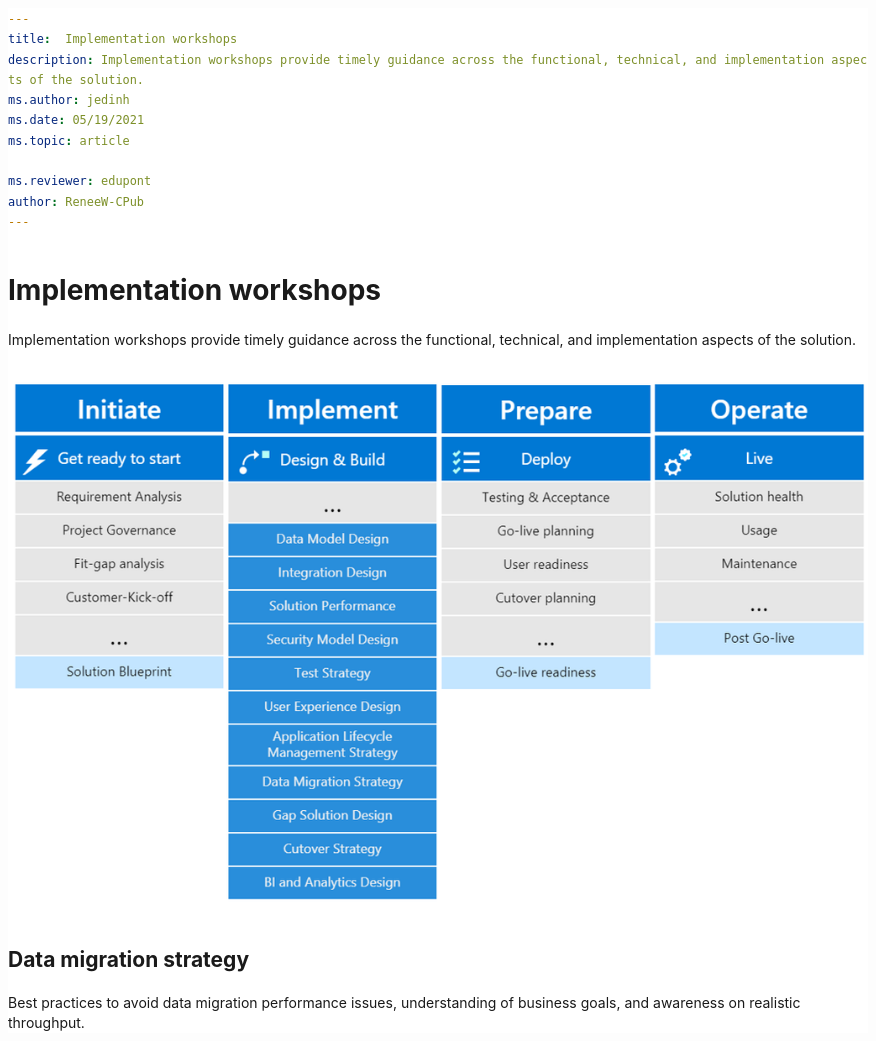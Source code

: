 ```yaml
---
title:  Implementation workshops
description: Implementation workshops provide timely guidance across the functional, technical, and implementation aspects of the solution.
ms.author: jedinh
ms.date: 05/19/2021
ms.topic: article

ms.reviewer: edupont
author: ReneeW-CPub
---
```


# Implementation workshops

Implementation workshops provide timely guidance across the functional, technical, and implementation aspects of the solution.

![Components of the implementation workshop.](media/strategy1.png "Components of the implementation workshop")


## Data migration strategy
Best practices to avoid data migration performance issues, understanding of business goals, and awareness on realistic throughput.
